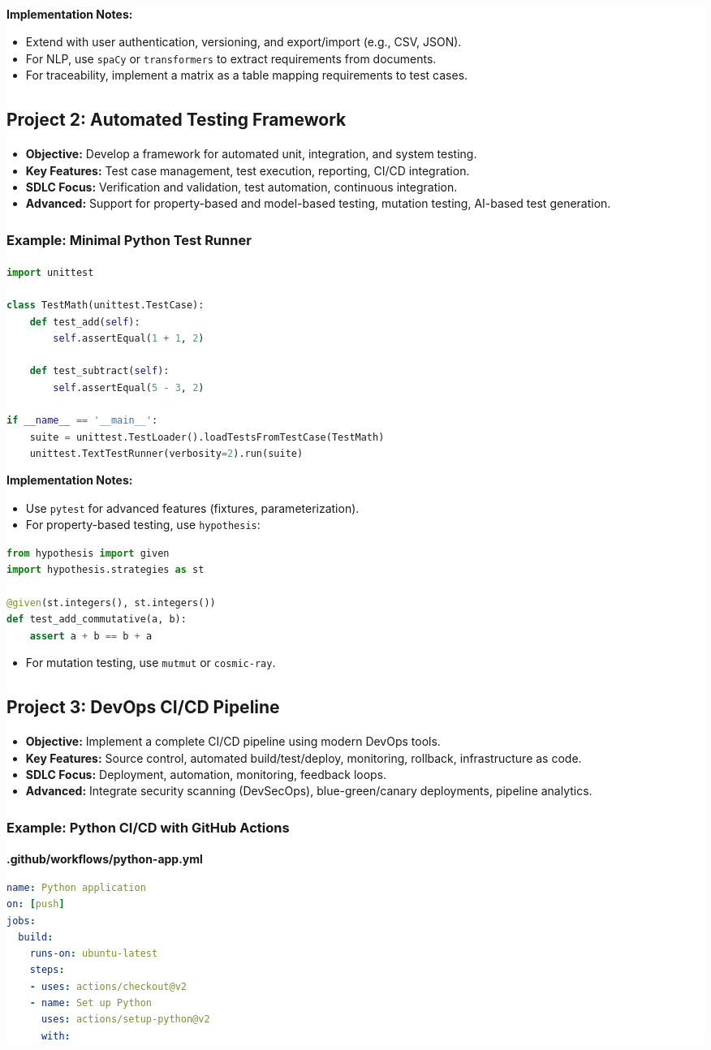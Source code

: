 ```python
```
**Implementation Notes:**
- Extend with user authentication, versioning, and export/import (e.g., CSV, JSON).
- For NLP, use `spaCy` or `transformers` to extract requirements from documents.
- For traceability, implement a matrix as a table mapping requirements to test cases.

## Project 2: Automated Testing Framework
- **Objective:** Develop a framework for automated unit, integration, and system testing.
- **Key Features:** Test case management, test execution, reporting, CI/CD integration.
- **SDLC Focus:** Verification and validation, test automation, continuous integration.
- **Advanced:** Support for property-based and model-based testing, mutation testing, AI-based test generation.

### Example: Minimal Python Test Runner
```python
import unittest

class TestMath(unittest.TestCase):
    def test_add(self):
        self.assertEqual(1 + 1, 2)

    def test_subtract(self):
        self.assertEqual(5 - 3, 2)

if __name__ == '__main__':
    suite = unittest.TestLoader().loadTestsFromTestCase(TestMath)
    unittest.TextTestRunner(verbosity=2).run(suite)
```
**Implementation Notes:**
- Use `pytest` for advanced features (fixtures, parameterization).
- For property-based testing, use `hypothesis`:
```python
from hypothesis import given
import hypothesis.strategies as st

@given(st.integers(), st.integers())
def test_add_commutative(a, b):
    assert a + b == b + a
```
- For mutation testing, use `mutmut` or `cosmic-ray`.

## Project 3: DevOps CI/CD Pipeline
- **Objective:** Implement a complete CI/CD pipeline using modern DevOps tools.
- **Key Features:** Source control, automated build/test/deploy, monitoring, rollback, infrastructure as code.
- **SDLC Focus:** Deployment, automation, monitoring, feedback loops.
- **Advanced:** Integrate security scanning (DevSecOps), blue-green/canary deployments, pipeline analytics.

### Example: Python CI/CD with GitHub Actions
**.github/workflows/python-app.yml**
```yaml
name: Python application
on: [push]
jobs:
  build:
    runs-on: ubuntu-latest
    steps:
    - uses: actions/checkout@v2
    - name: Set up Python
      uses: actions/setup-python@v2
      with:
```